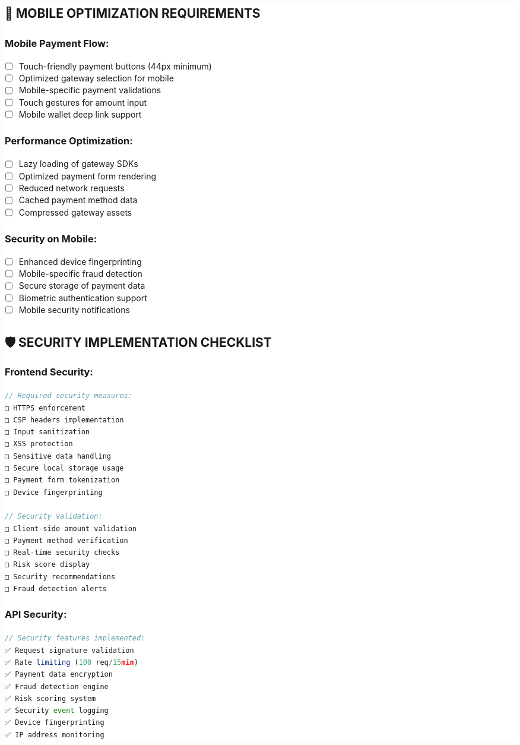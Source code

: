 ## 📱 **MOBILE OPTIMIZATION REQUIREMENTS**

### **Mobile Payment Flow:**
- [ ] Touch-friendly payment buttons (44px minimum)
- [ ] Optimized gateway selection for mobile
- [ ] Mobile-specific payment validations
- [ ] Touch gestures for amount input
- [ ] Mobile wallet deep link support

### **Performance Optimization:**
- [ ] Lazy loading of gateway SDKs
- [ ] Optimized payment form rendering
- [ ] Reduced network requests
- [ ] Cached payment method data
- [ ] Compressed gateway assets

### **Security on Mobile:**
- [ ] Enhanced device fingerprinting
- [ ] Mobile-specific fraud detection
- [ ] Secure storage of payment data
- [ ] Biometric authentication support
- [ ] Mobile security notifications

## 🛡️ **SECURITY IMPLEMENTATION CHECKLIST**

### **Frontend Security:**
```javascript
// Required security measures:
□ HTTPS enforcement
□ CSP headers implementation
□ Input sanitization
□ XSS protection
□ Sensitive data handling
□ Secure local storage usage
□ Payment form tokenization
□ Device fingerprinting

// Security validation:
□ Client-side amount validation
□ Payment method verification
□ Real-time security checks
□ Risk score display
□ Security recommendations
□ Fraud detection alerts
```

### **API Security:**
```javascript
// Security features implemented:
✅ Request signature validation
✅ Rate limiting (100 req/15min)
✅ Payment data encryption
✅ Fraud detection engine
✅ Risk scoring system
✅ Security event logging
✅ Device fingerprinting
✅ IP address monitoring
```
